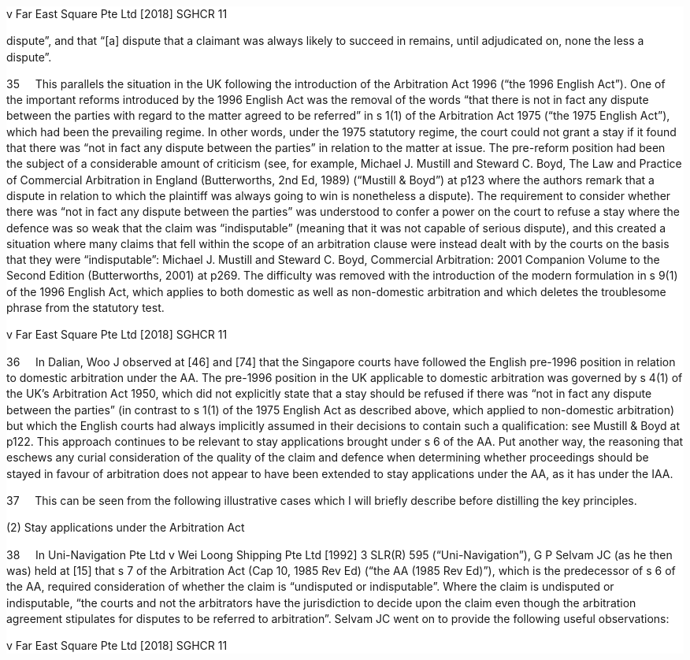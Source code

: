 
v Far East Square Pte Ltd [2018] SGHCR 11 

dispute”, and that “[a] dispute that a claimant was always likely to succeed in remains, until adjudicated on, none the less a dispute”. 

35     This parallels the situation in the UK following the introduction of the Arbitration Act 1996 (“the 1996 English Act”). One of the important reforms introduced by the 1996 English Act was the removal of the words “that there is not in fact any dispute between the parties with regard to the matter agreed to be referred” in s 1(1) of the Arbitration Act 1975 (“the 1975 English Act”), which had been the prevailing regime. In other words, under the 1975 statutory regime, the court could not grant a stay if it found that there was “not in fact any dispute between the parties” in relation to the matter at issue. The pre-reform position had been the subject of a considerable amount of criticism (see, for example, Michael J. Mustill and Steward C. Boyd, The Law and Practice of Commercial Arbitration in England (Butterworths, 2nd Ed, 1989) (“Mustill & Boyd”) at p123 where the authors remark that a dispute in relation to which the plaintiff was always going to win is nonetheless a dispute). The requirement to consider whether there was “not in fact any dispute between the parties” was understood to confer a power on the court to refuse a stay where the defence was so weak that the claim was “indisputable” (meaning that it was not capable of serious dispute), and this created a situation where many claims that fell within the scope of an arbitration clause were instead dealt with by the courts on the basis that they were “indisputable”: Michael J. Mustill and Steward C. Boyd, Commercial Arbitration: 2001 Companion Volume to the Second Edition (Butterworths, 2001) at p269. The difficulty was removed with the introduction of the modern formulation in s 9(1) of the 1996 English Act, which applies to both domestic as well as non-domestic arbitration and which deletes the troublesome phrase from the statutory test. 


v Far East Square Pte Ltd [2018] SGHCR 11 

36     In Dalian, Woo J observed at [46] and [74] that the Singapore courts have followed the English pre-1996 position in relation to domestic arbitration under the AA. The pre-1996 position in the UK applicable to domestic arbitration was governed by s 4(1) of the UK’s Arbitration Act 1950, which did not explicitly state that a stay should be refused if there was “not in fact any dispute between the parties” (in contrast to s 1(1) of the 1975 English Act as described above, which applied to non-domestic arbitration) but which the English courts had always implicitly assumed in their decisions to contain such a qualification: see Mustill & Boyd at p122. This approach continues to be relevant to stay applications brought under s 6 of the AA. Put another way, the reasoning that eschews any curial consideration of the quality of the claim and defence when determining whether proceedings should be stayed in favour of arbitration does not appear to have been extended to stay applications under the AA, as it has under the IAA. 

37     This can be seen from the following illustrative cases which I will briefly describe before distilling the key principles. 

(2) Stay applications under the Arbitration Act 

38     In Uni-Navigation Pte Ltd v Wei Loong Shipping Pte Ltd <span class="citation">[1992] 3 SLR(R) 595</span> (“Uni-Navigation”), G P Selvam JC (as he then was) held at [15] that s 7 of the Arbitration Act (Cap 10, 1985 Rev Ed) (“the AA (1985 Rev Ed)”), which is the predecessor of s 6 of the AA, required consideration of whether the claim is “undisputed or indisputable”. Where the claim is undisputed or indisputable, “the courts and not the arbitrators have the jurisdiction to decide upon the claim even though the arbitration agreement stipulates for disputes to be referred to arbitration”. Selvam JC went on to provide the following useful observations: 


v Far East Square Pte Ltd [2018] SGHCR 11 
